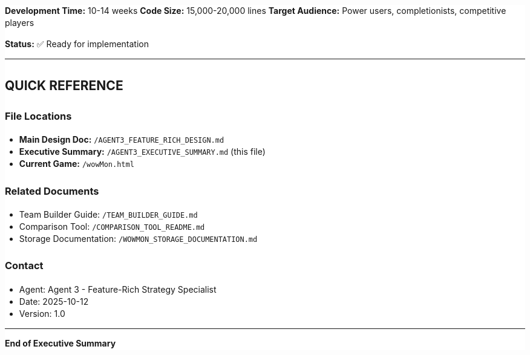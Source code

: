 **Development Time:** 10-14 weeks
**Code Size:** 15,000-20,000 lines
**Target Audience:** Power users, completionists, competitive players

**Status:** ✅ Ready for implementation

---

## QUICK REFERENCE

### File Locations
- **Main Design Doc:** `/AGENT3_FEATURE_RICH_DESIGN.md`
- **Executive Summary:** `/AGENT3_EXECUTIVE_SUMMARY.md` (this file)
- **Current Game:** `/wowMon.html`

### Related Documents
- Team Builder Guide: `/TEAM_BUILDER_GUIDE.md`
- Comparison Tool: `/COMPARISON_TOOL_README.md`
- Storage Documentation: `/WOWMON_STORAGE_DOCUMENTATION.md`

### Contact
- Agent: Agent 3 - Feature-Rich Strategy Specialist
- Date: 2025-10-12
- Version: 1.0

---

**End of Executive Summary**
